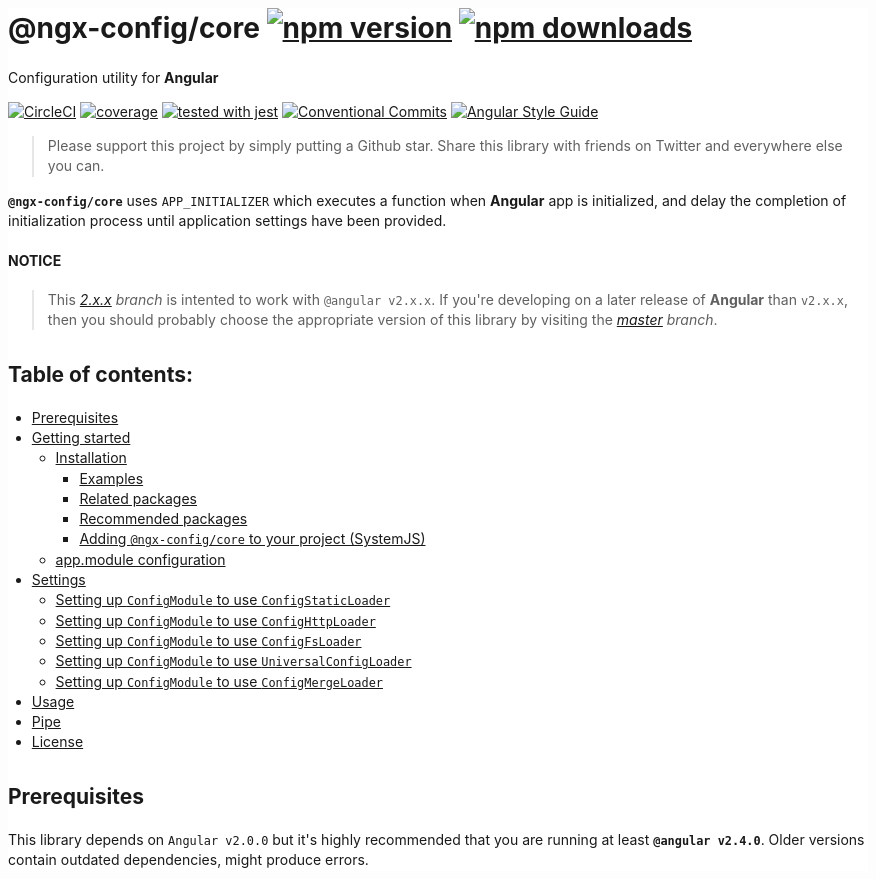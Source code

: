 # @ngx-config/core [![npm version](https://badge.fury.io/js/%40ngx-config%2Fcore.svg)](https://www.npmjs.com/package/@ngx-config/core) [![npm downloads](https://img.shields.io/npm/dm/%40ngx-config%2Fcore.svg)](https://www.npmjs.com/package/@ngx-config/core)
Configuration utility for **Angular**

[![CircleCI](https://circleci.com/gh/fulls1z3/ngx-config/tree/2.x.x.svg.svg?style=shield)](https://circleci.com/gh/fulls1z3/ngx-config)
[![coverage](https://codecov.io/github/fulls1z3/ngx-config/coverage.svg?branch=2.x.x)](https://codecov.io/gh/fulls1z3/ngx-config)
[![tested with jest](https://img.shields.io/badge/tested_with-jest-99424f.svg)](https://github.com/facebook/jest)
[![Conventional Commits](https://img.shields.io/badge/Conventional%20Commits-1.0.0-yellow.svg)](https://conventionalcommits.org)
[![Angular Style Guide](https://mgechev.github.io/angular2-style-guide/images/badge.svg)](https://angular.io/styleguide)

> Please support this project by simply putting a Github star. Share this library with friends on Twitter and everywhere else you can.

**`@ngx-config/core`** uses `APP_INITIALIZER` which executes a function when **Angular** app is initialized, and delay the
completion of initialization process until application settings have been provided.

#### NOTICE
> This *[2.x.x] branch* is intented to work with `@angular v2.x.x`. If you're developing on a later release of **Angular**
than `v2.x.x`, then you should probably choose the appropriate version of this library by visiting the *[master] branch*.

## Table of contents:
- [Prerequisites](#prerequisites)
- [Getting started](#getting-started)
  - [Installation](#installation)
	- [Examples](#examples)
	- [Related packages](#related-packages)
	- [Recommended packages](#recommended-packages)
	- [Adding `@ngx-config/core` to your project (SystemJS)](#adding-systemjs)
  - [app.module configuration](#appmodule-config)
- [Settings](#settings)
	- [Setting up `ConfigModule` to use `ConfigStaticLoader`](#setting-up-staticloader)
	- [Setting up `ConfigModule` to use `ConfigHttpLoader`](#setting-up-httploader)
	- [Setting up `ConfigModule` to use `ConfigFsLoader`](#setting-up-fsloader)
	- [Setting up `ConfigModule` to use `UniversalConfigLoader`](#setting-up-universalloader)
	- [Setting up `ConfigModule` to use `ConfigMergeLoader`](#setting-up-mergeloader)
- [Usage](#usage)
- [Pipe](#pipe)
- [License](#license)

## <a name="prerequisites"></a> Prerequisites
This library depends on `Angular v2.0.0` but it's highly recommended that you are running at least **`@angular v2.4.0`**.
Older versions contain outdated dependencies, might produce errors.


[master]: https://github.com/ngx-config/core/tree/master
[2.x.x]: https://github.com/ngx-config/core/tree/2.x.x
[ng-seed/universal]: https://github.com/ng-seed/universal
[fulls1z3/example-app]: https://github.com/fulls1z3/example-app
[@ngx-config/http-loader]: https://github.com/fulls1z3/ngx-config/tree/master/packages/@ngx-config/http-loader
[@ngx-config/fs-loader]: https://github.com/fulls1z3/ngx-config/tree/master/packages/@ngx-config/fs-loader
[@ngx-universal/config-loader]: https://github.com/fulls1z3/ngx-config/tree/master/packages/@ngx-universal/config-loader
[@ngx-config/merge-loader]: https://github.com/fulls1z3/ngx-config/tree/master/packages/@ngx-config/merge-loader
[@ngx-i18n-router/config-loader]: https://github.com/fulls1z3/ngx-i18n-router/tree/master/packages/@ngx-i18n-router/config-loader
[@ngx-cache/core]: https://github.com/fulls1z3/ngx-cache/tree/master/packages/@ngx-cache/core
[forRoot]: https://angular.io/docs/ts/latest/guide/ngmodule.html#!#core-for-root
[AoT compilation]: https://angular.io/docs/ts/latest/cookbook/aot-compiler.html
[Burak Tasci]: https://github.com/fulls1z3